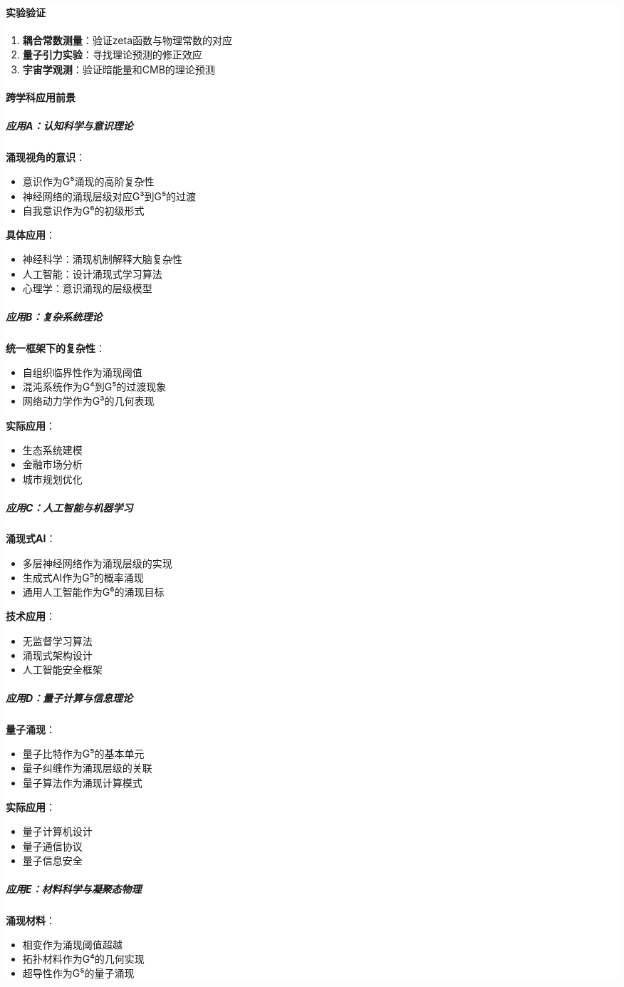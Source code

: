 #### 实验验证
1. **耦合常数测量**：验证zeta函数与物理常数的对应
2. **量子引力实验**：寻找理论预测的修正效应
3. **宇宙学观测**：验证暗能量和CMB的理论预测

#### 跨学科应用前景

##### 应用A：认知科学与意识理论
**涌现视角的意识**：
- 意识作为G⁵涌现的高阶复杂性
- 神经网络的涌现层级对应G³到G⁵的过渡
- 自我意识作为G⁶的初级形式

**具体应用**：
- 神经科学：涌现机制解释大脑复杂性
- 人工智能：设计涌现式学习算法
- 心理学：意识涌现的层级模型

##### 应用B：复杂系统理论
**统一框架下的复杂性**：
- 自组织临界性作为涌现阈值
- 混沌系统作为G⁴到G⁵的过渡现象
- 网络动力学作为G³的几何表现

**实际应用**：
- 生态系统建模
- 金融市场分析
- 城市规划优化

##### 应用C：人工智能与机器学习
**涌现式AI**：
- 多层神经网络作为涌现层级的实现
- 生成式AI作为G⁵的概率涌现
- 通用人工智能作为G⁶的涌现目标

**技术应用**：
- 无监督学习算法
- 涌现式架构设计
- 人工智能安全框架

##### 应用D：量子计算与信息理论
**量子涌现**：
- 量子比特作为G⁵的基本单元
- 量子纠缠作为涌现层级的关联
- 量子算法作为涌现计算模式

**实际应用**：
- 量子计算机设计
- 量子通信协议
- 量子信息安全

##### 应用E：材料科学与凝聚态物理
**涌现材料**：
- 相变作为涌现阈值超越
- 拓扑材料作为G⁴的几何实现
- 超导性作为G⁵的量子涌现
